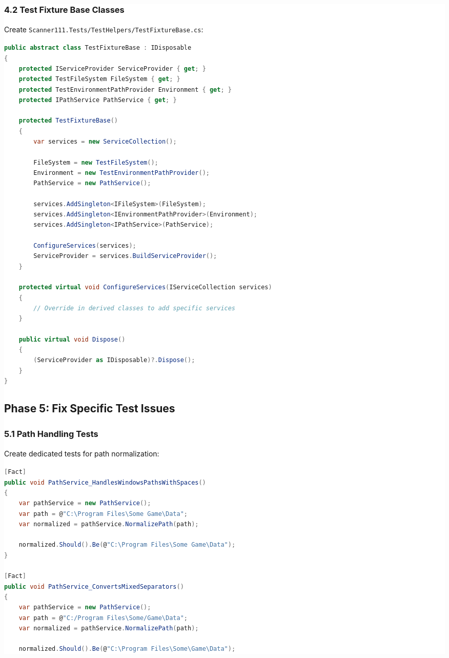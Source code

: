 ### 4.2 Test Fixture Base Classes
Create `Scanner111.Tests/TestHelpers/TestFixtureBase.cs`:

```csharp
public abstract class TestFixtureBase : IDisposable
{
    protected IServiceProvider ServiceProvider { get; }
    protected TestFileSystem FileSystem { get; }
    protected TestEnvironmentPathProvider Environment { get; }
    protected IPathService PathService { get; }
    
    protected TestFixtureBase()
    {
        var services = new ServiceCollection();
        
        FileSystem = new TestFileSystem();
        Environment = new TestEnvironmentPathProvider();
        PathService = new PathService();
        
        services.AddSingleton<IFileSystem>(FileSystem);
        services.AddSingleton<IEnvironmentPathProvider>(Environment);
        services.AddSingleton<IPathService>(PathService);
        
        ConfigureServices(services);
        ServiceProvider = services.BuildServiceProvider();
    }
    
    protected virtual void ConfigureServices(IServiceCollection services)
    {
        // Override in derived classes to add specific services
    }
    
    public virtual void Dispose()
    {
        (ServiceProvider as IDisposable)?.Dispose();
    }
}
```

## Phase 5: Fix Specific Test Issues

### 5.1 Path Handling Tests
Create dedicated tests for path normalization:

```csharp
[Fact]
public void PathService_HandlesWindowsPathsWithSpaces()
{
    var pathService = new PathService();
    var path = @"C:\Program Files\Some Game\Data";
    var normalized = pathService.NormalizePath(path);
    
    normalized.Should().Be(@"C:\Program Files\Some Game\Data");
}

[Fact]
public void PathService_ConvertsMixedSeparators()
{
    var pathService = new PathService();
    var path = @"C:/Program Files\Some/Game\Data";
    var normalized = pathService.NormalizePath(path);
    
    normalized.Should().Be(@"C:\Program Files\Some\Game\Data");
```
